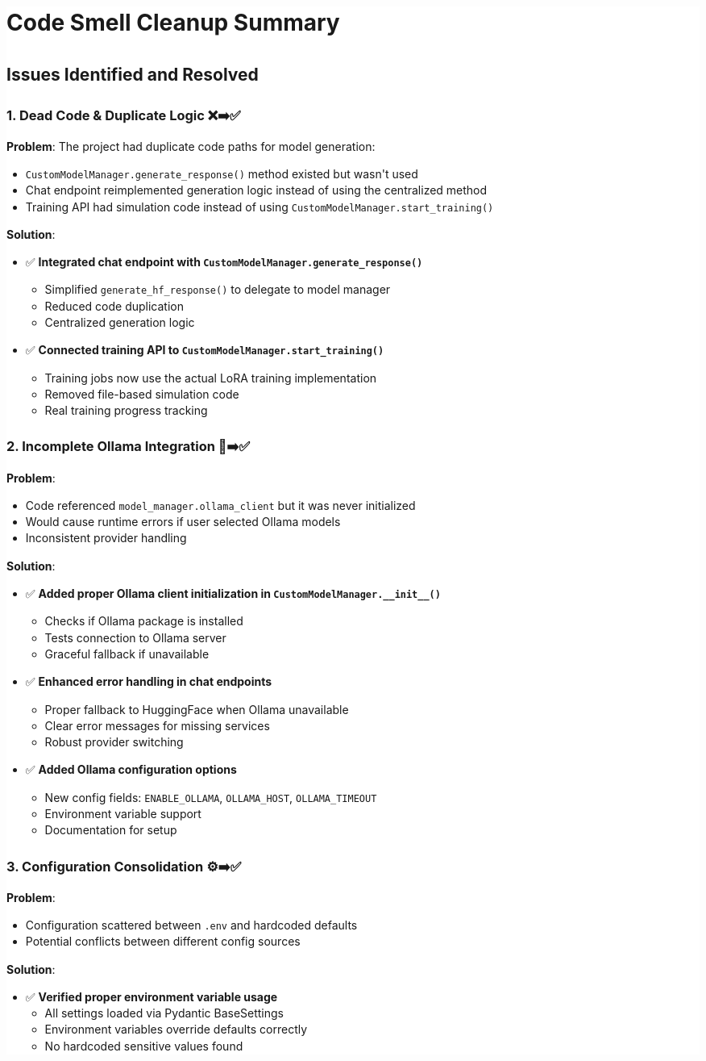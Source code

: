 # Code Smell Cleanup Summary

## Issues Identified and Resolved

### 1. Dead Code & Duplicate Logic ❌➡️✅

**Problem**: The project had duplicate code paths for model generation:
- `CustomModelManager.generate_response()` method existed but wasn't used
- Chat endpoint reimplemented generation logic instead of using the centralized method
- Training API had simulation code instead of using `CustomModelManager.start_training()`

**Solution**:
- ✅ **Integrated chat endpoint with `CustomModelManager.generate_response()`**
  - Simplified `generate_hf_response()` to delegate to model manager
  - Reduced code duplication
  - Centralized generation logic
  
- ✅ **Connected training API to `CustomModelManager.start_training()`**
  - Training jobs now use the actual LoRA training implementation
  - Removed file-based simulation code
  - Real training progress tracking

### 2. Incomplete Ollama Integration 🔧➡️✅

**Problem**: 
- Code referenced `model_manager.ollama_client` but it was never initialized
- Would cause runtime errors if user selected Ollama models
- Inconsistent provider handling

**Solution**:
- ✅ **Added proper Ollama client initialization in `CustomModelManager.__init__()`**
  - Checks if Ollama package is installed
  - Tests connection to Ollama server
  - Graceful fallback if unavailable
  
- ✅ **Enhanced error handling in chat endpoints**
  - Proper fallback to HuggingFace when Ollama unavailable
  - Clear error messages for missing services
  - Robust provider switching

- ✅ **Added Ollama configuration options**
  - New config fields: `ENABLE_OLLAMA`, `OLLAMA_HOST`, `OLLAMA_TIMEOUT`
  - Environment variable support
  - Documentation for setup

### 3. Configuration Consolidation ⚙️➡️✅

**Problem**:
- Configuration scattered between `.env` and hardcoded defaults
- Potential conflicts between different config sources

**Solution**:
- ✅ **Verified proper environment variable usage**
  - All settings loaded via Pydantic BaseSettings
  - Environment variables override defaults correctly
  - No hardcoded sensitive values found
